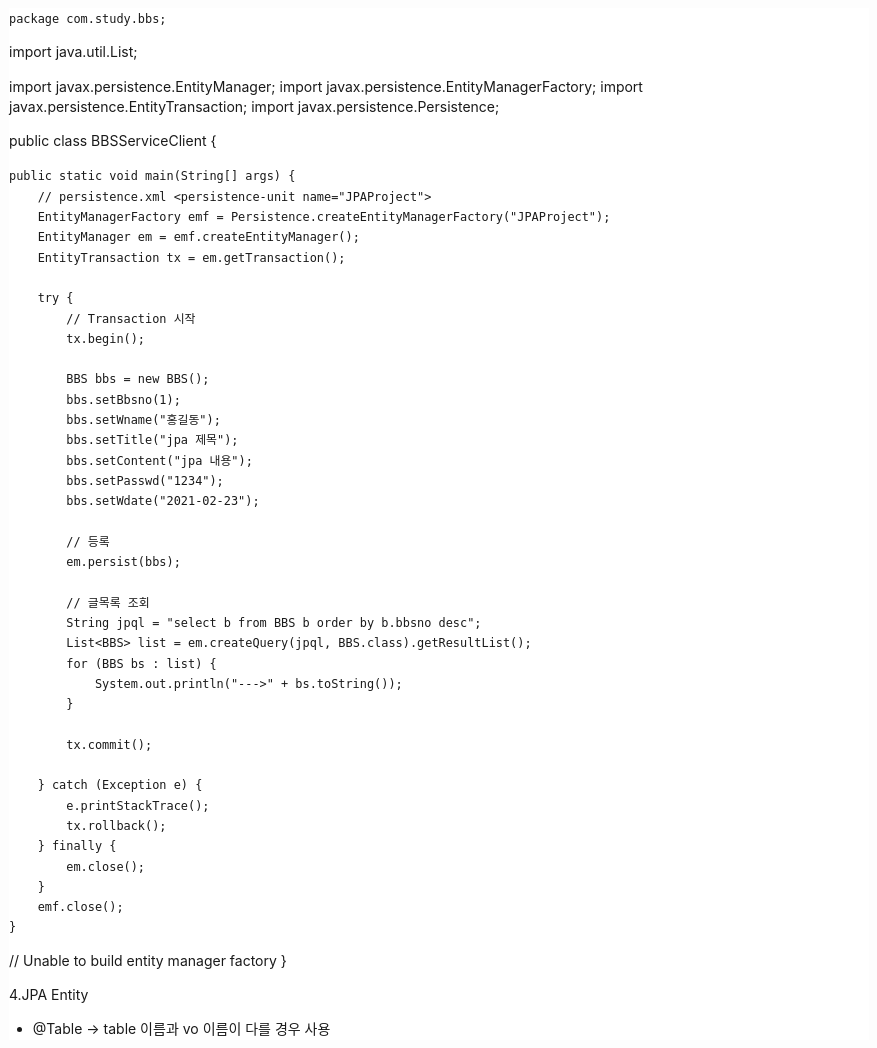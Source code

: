 
    package com.study.bbs;

import java.util.List;

import javax.persistence.EntityManager;
import javax.persistence.EntityManagerFactory;
import javax.persistence.EntityTransaction;
import javax.persistence.Persistence;

public class BBSServiceClient {

	public static void main(String[] args) {
		// persistence.xml <persistence-unit name="JPAProject">
		EntityManagerFactory emf = Persistence.createEntityManagerFactory("JPAProject");
		EntityManager em = emf.createEntityManager();
		EntityTransaction tx = em.getTransaction();

		try {
			// Transaction 시작
			tx.begin();

			BBS bbs = new BBS();
			bbs.setBbsno(1);
			bbs.setWname("홍길동");
			bbs.setTitle("jpa 제목");
			bbs.setContent("jpa 내용");
			bbs.setPasswd("1234");
			bbs.setWdate("2021-02-23");

			// 등록
			em.persist(bbs);

			// 글목록 조회
			String jpql = "select b from BBS b order by b.bbsno desc";
			List<BBS> list = em.createQuery(jpql, BBS.class).getResultList();
			for (BBS bs : list) {
				System.out.println("--->" + bs.toString());
			}

			tx.commit();

		} catch (Exception e) {
			e.printStackTrace();
			tx.rollback();
		} finally {
			em.close();
		}
		emf.close();
	}
// Unable to build entity manager factory
}


4.JPA Entity
  - @Table -> table 이름과 vo 이름이 다를 경우 사용 

